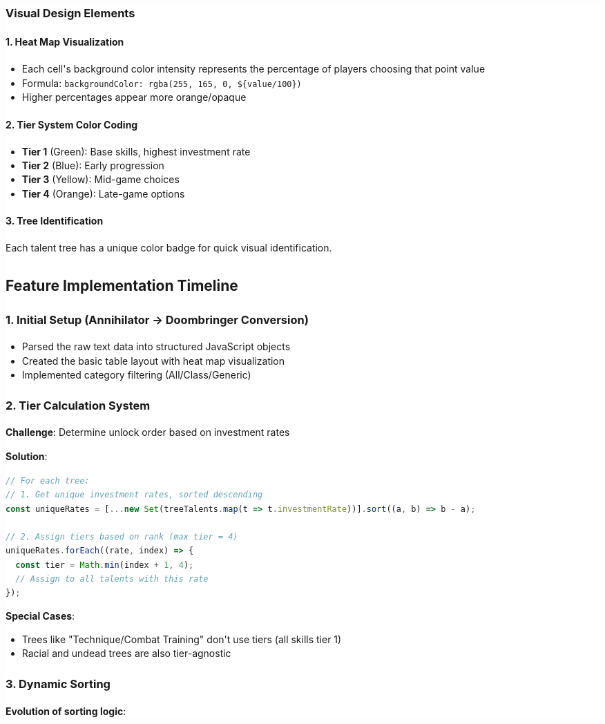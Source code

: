 ### Visual Design Elements

#### 1. Heat Map Visualization

- Each cell's background color intensity represents the percentage of players choosing that point value
- Formula: `backgroundColor: rgba(255, 165, 0, ${value/100})`
- Higher percentages appear more orange/opaque

#### 2. Tier System Color Coding

- **Tier 1** (Green): Base skills, highest investment rate
- **Tier 2** (Blue): Early progression
- **Tier 3** (Yellow): Mid-game choices
- **Tier 4** (Orange): Late-game options

#### 3. Tree Identification

Each talent tree has a unique color badge for quick visual identification.

## Feature Implementation Timeline

### 1. Initial Setup (Annihilator → Doombringer Conversion)

- Parsed the raw text data into structured JavaScript objects
- Created the basic table layout with heat map visualization
- Implemented category filtering (All/Class/Generic)

### 2. Tier Calculation System

**Challenge**: Determine unlock order based on investment rates

**Solution**:

```javascript
// For each tree:
// 1. Get unique investment rates, sorted descending
const uniqueRates = [...new Set(treeTalents.map(t => t.investmentRate))].sort((a, b) => b - a);

// 2. Assign tiers based on rank (max tier = 4)
uniqueRates.forEach((rate, index) => {
  const tier = Math.min(index + 1, 4);
  // Assign to all talents with this rate
});
```

**Special Cases**:

- Trees like "Technique/Combat Training" don't use tiers (all skills tier 1)
- Racial and undead trees are also tier-agnostic

### 3. Dynamic Sorting

**Evolution of sorting logic**:
